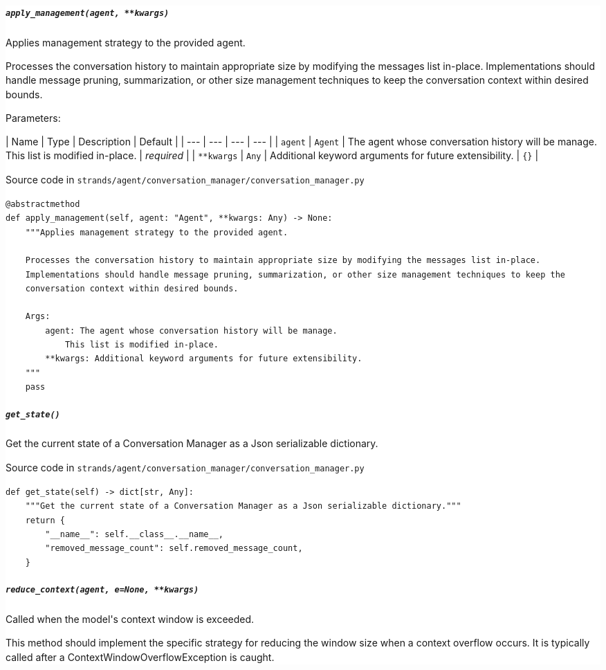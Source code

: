 ##### `apply_management(agent, **kwargs)`

Applies management strategy to the provided agent.

Processes the conversation history to maintain appropriate size by modifying the messages list in-place. Implementations should handle message pruning, summarization, or other size management techniques to keep the conversation context within desired bounds.

Parameters:

| Name | Type | Description | Default | | --- | --- | --- | --- | | `agent` | `Agent` | The agent whose conversation history will be manage. This list is modified in-place. | *required* | | `**kwargs` | `Any` | Additional keyword arguments for future extensibility. | `{}` |

Source code in `strands/agent/conversation_manager/conversation_manager.py`

```
@abstractmethod
def apply_management(self, agent: "Agent", **kwargs: Any) -> None:
    """Applies management strategy to the provided agent.

    Processes the conversation history to maintain appropriate size by modifying the messages list in-place.
    Implementations should handle message pruning, summarization, or other size management techniques to keep the
    conversation context within desired bounds.

    Args:
        agent: The agent whose conversation history will be manage.
            This list is modified in-place.
        **kwargs: Additional keyword arguments for future extensibility.
    """
    pass

```

##### `get_state()`

Get the current state of a Conversation Manager as a Json serializable dictionary.

Source code in `strands/agent/conversation_manager/conversation_manager.py`

```
def get_state(self) -> dict[str, Any]:
    """Get the current state of a Conversation Manager as a Json serializable dictionary."""
    return {
        "__name__": self.__class__.__name__,
        "removed_message_count": self.removed_message_count,
    }

```

##### `reduce_context(agent, e=None, **kwargs)`

Called when the model's context window is exceeded.

This method should implement the specific strategy for reducing the window size when a context overflow occurs. It is typically called after a ContextWindowOverflowException is caught.
